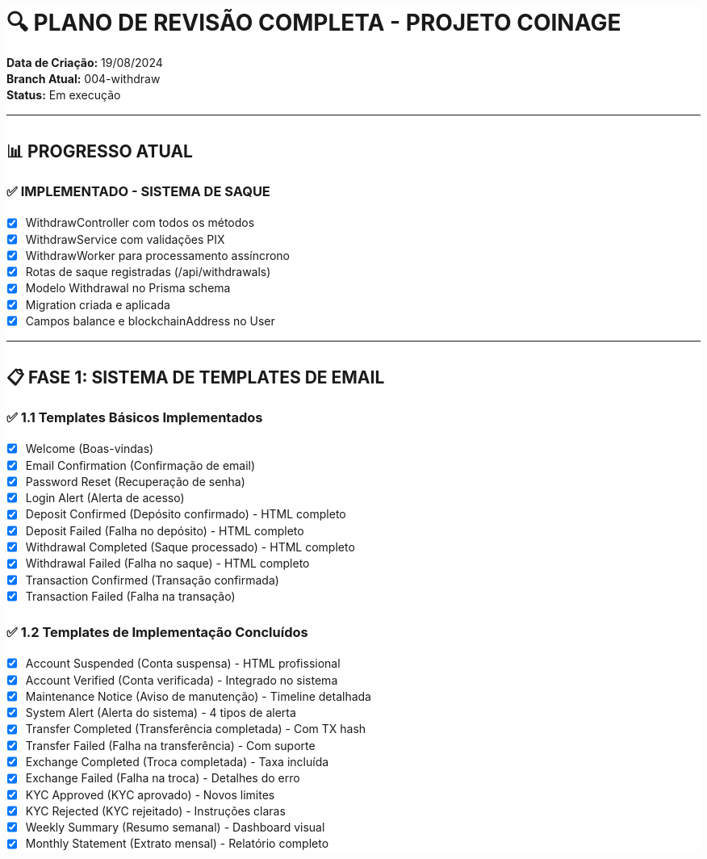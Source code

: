 # 🔍 PLANO DE REVISÃO COMPLETA - PROJETO COINAGE

**Data de Criação:** 19/08/2024  
**Branch Atual:** 004-withdraw  
**Status:** Em execução  

---

## 📊 **PROGRESSO ATUAL**

### ✅ **IMPLEMENTADO - SISTEMA DE SAQUE**
- [x] WithdrawController com todos os métodos
- [x] WithdrawService com validações PIX
- [x] WithdrawWorker para processamento assíncrono
- [x] Rotas de saque registradas (/api/withdrawals)
- [x] Modelo Withdrawal no Prisma schema
- [x] Migration criada e aplicada
- [x] Campos balance e blockchainAddress no User

---

## 📋 **FASE 1: SISTEMA DE TEMPLATES DE EMAIL**

### ✅ **1.1 Templates Básicos Implementados**
- [x] Welcome (Boas-vindas) 
- [x] Email Confirmation (Confirmação de email)
- [x] Password Reset (Recuperação de senha)
- [x] Login Alert (Alerta de acesso)
- [x] Deposit Confirmed (Depósito confirmado) - HTML completo
- [x] Deposit Failed (Falha no depósito) - HTML completo
- [x] Withdrawal Completed (Saque processado) - HTML completo
- [x] Withdrawal Failed (Falha no saque) - HTML completo
- [x] Transaction Confirmed (Transação confirmada)
- [x] Transaction Failed (Falha na transação)

### ✅ **1.2 Templates de Implementação Concluídos**
- [x] Account Suspended (Conta suspensa) - HTML profissional
- [x] Account Verified (Conta verificada) - Integrado no sistema
- [x] Maintenance Notice (Aviso de manutenção) - Timeline detalhada
- [x] System Alert (Alerta do sistema) - 4 tipos de alerta
- [x] Transfer Completed (Transferência completada) - Com TX hash
- [x] Transfer Failed (Falha na transferência) - Com suporte
- [x] Exchange Completed (Troca completada) - Taxa incluída
- [x] Exchange Failed (Falha na troca) - Detalhes do erro
- [x] KYC Approved (KYC aprovado) - Novos limites
- [x] KYC Rejected (KYC rejeitado) - Instruções claras
- [x] Weekly Summary (Resumo semanal) - Dashboard visual
- [x] Monthly Statement (Extrato mensal) - Relatório completo
